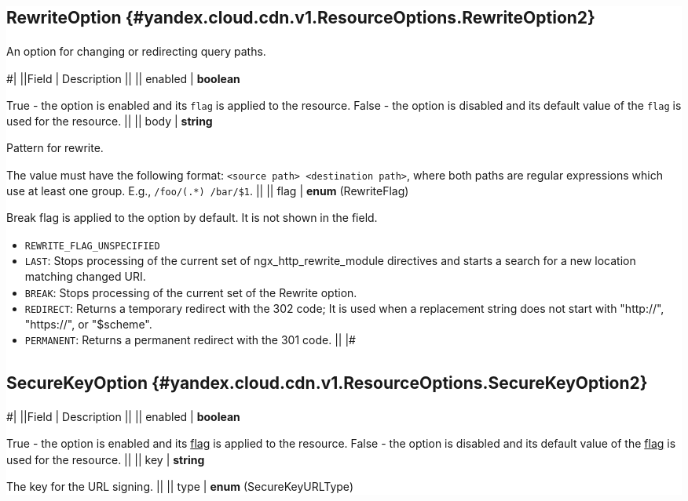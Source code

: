## RewriteOption {#yandex.cloud.cdn.v1.ResourceOptions.RewriteOption2}

An option for changing or redirecting query paths.

#|
||Field | Description ||
|| enabled | **boolean**

True - the option is enabled and its `flag` is applied to the resource.
False - the option is disabled and its default value of the `flag` is used for the resource. ||
|| body | **string**

Pattern for rewrite.

The value must have the following format: `<source path> <destination path>`, where both paths are regular expressions which use at least one group. E.g., `/foo/(.*) /bar/$1`. ||
|| flag | **enum** (RewriteFlag)

Break flag is applied to the option by default.
It is not shown in the field.

- `REWRITE_FLAG_UNSPECIFIED`
- `LAST`: Stops processing of the current set of ngx_http_rewrite_module directives and
starts a search for a new location matching changed URI.
- `BREAK`: Stops processing of the current set of the Rewrite option.
- `REDIRECT`: Returns a temporary redirect with the 302 code; It is used when a replacement string does not start
with "http://", "https://", or "$scheme".
- `PERMANENT`: Returns a permanent redirect with the 301 code. ||
|#

## SecureKeyOption {#yandex.cloud.cdn.v1.ResourceOptions.SecureKeyOption2}

#|
||Field | Description ||
|| enabled | **boolean**

True - the option is enabled and its [flag](#yandex.cloud.cdn.v1.ResourceOptions.RewriteOption2) is applied to the resource.
False - the option is disabled and its default value of the [flag](#yandex.cloud.cdn.v1.ResourceOptions.RewriteOption2) is used for the resource. ||
|| key | **string**

The key for the URL signing. ||
|| type | **enum** (SecureKeyURLType)
